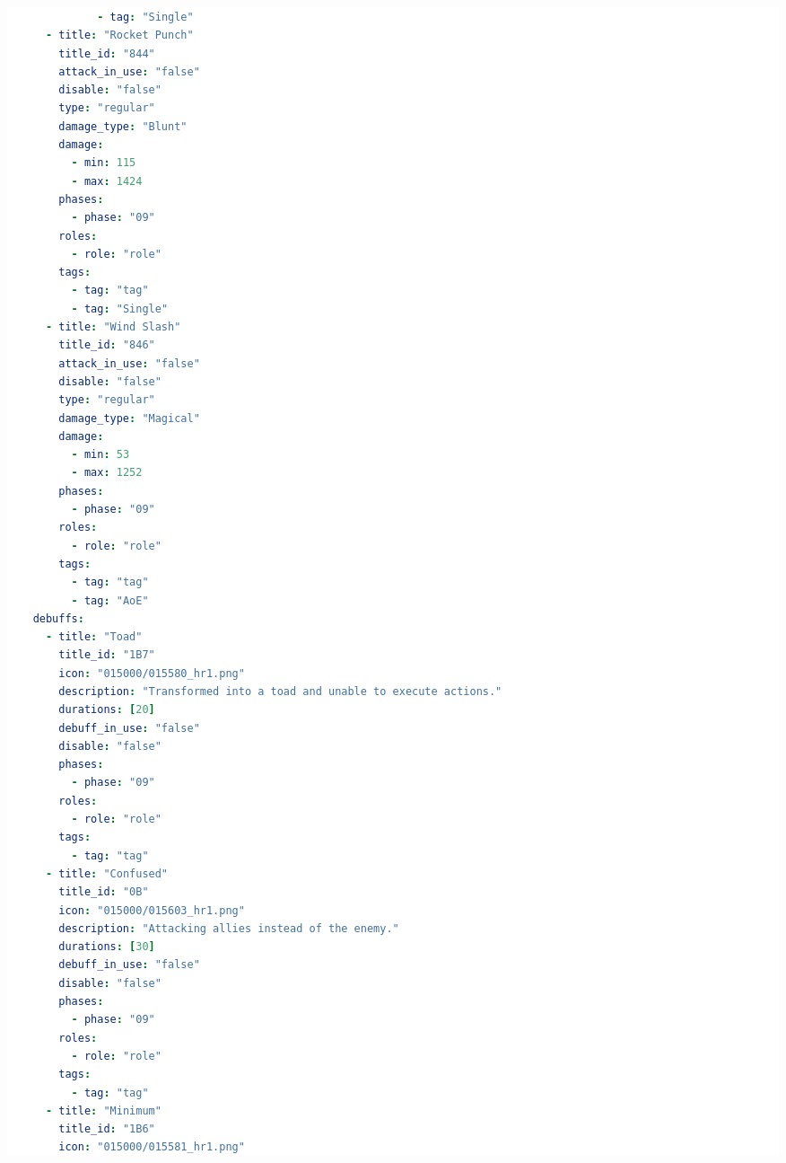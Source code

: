 ```yaml
              - tag: "Single"
      - title: "Rocket Punch"
        title_id: "844"
        attack_in_use: "false"
        disable: "false"
        type: "regular"
        damage_type: "Blunt"
        damage:
          - min: 115
          - max: 1424
        phases:
          - phase: "09"
        roles:
          - role: "role"
        tags:
          - tag: "tag"
          - tag: "Single"
      - title: "Wind Slash"
        title_id: "846"
        attack_in_use: "false"
        disable: "false"
        type: "regular"
        damage_type: "Magical"
        damage:
          - min: 53
          - max: 1252
        phases:
          - phase: "09"
        roles:
          - role: "role"
        tags:
          - tag: "tag"
          - tag: "AoE"
    debuffs:
      - title: "Toad"
        title_id: "1B7"
        icon: "015000/015580_hr1.png"
        description: "Transformed into a toad and unable to execute actions."
        durations: [20]
        debuff_in_use: "false"
        disable: "false"
        phases:
          - phase: "09"
        roles:
          - role: "role"
        tags:
          - tag: "tag"
      - title: "Confused"
        title_id: "0B"
        icon: "015000/015603_hr1.png"
        description: "Attacking allies instead of the enemy."
        durations: [30]
        debuff_in_use: "false"
        disable: "false"
        phases:
          - phase: "09"
        roles:
          - role: "role"
        tags:
          - tag: "tag"
      - title: "Minimum"
        title_id: "1B6"
        icon: "015000/015581_hr1.png"
```